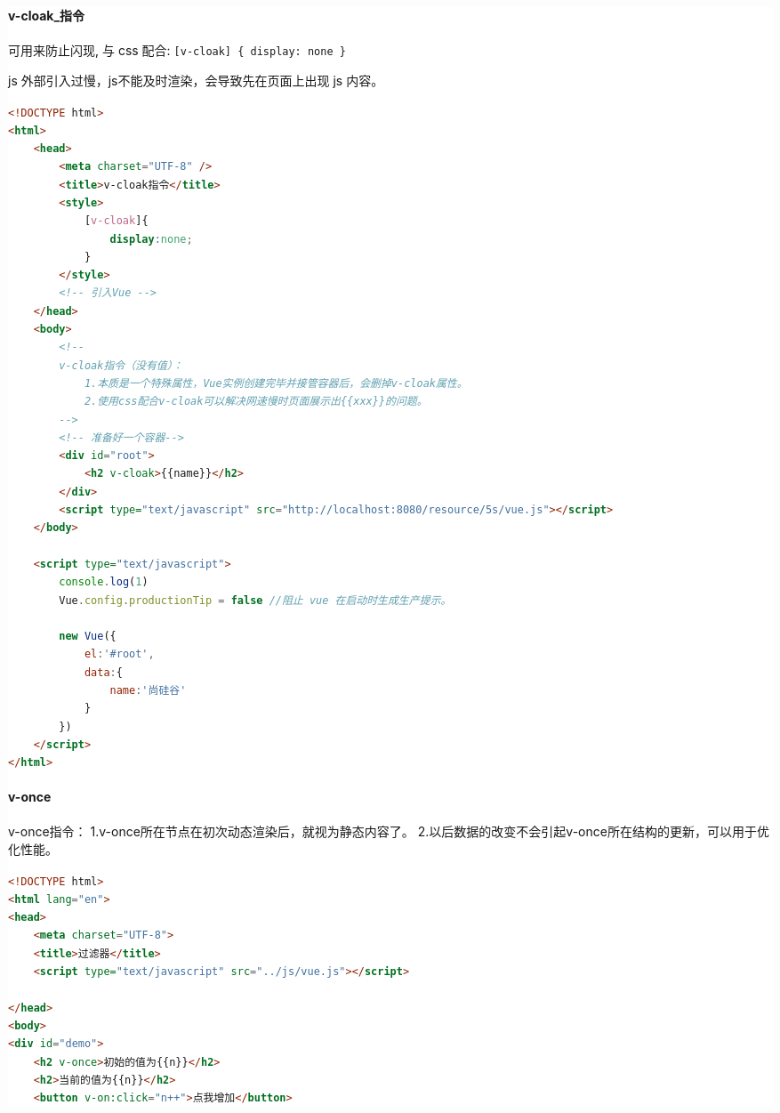 #### v-cloak_指令

可用来防止闪现, 与 css 配合:  `[v-cloak] { display: none }  `

js 外部引入过慢，js不能及时渲染，会导致先在页面上出现 js 内容。

```html
<!DOCTYPE html>
<html>
	<head>
		<meta charset="UTF-8" />
		<title>v-cloak指令</title>
		<style>
			[v-cloak]{
				display:none;
			}
		</style>
		<!-- 引入Vue -->
	</head>
	<body>
		<!-- 
        v-cloak指令（没有值）：
            1.本质是一个特殊属性，Vue实例创建完毕并接管容器后，会删掉v-cloak属性。
            2.使用css配合v-cloak可以解决网速慢时页面展示出{{xxx}}的问题。
		-->
		<!-- 准备好一个容器-->
		<div id="root">
			<h2 v-cloak>{{name}}</h2>
		</div>
		<script type="text/javascript" src="http://localhost:8080/resource/5s/vue.js"></script>
	</body>
	
	<script type="text/javascript">
		console.log(1)
		Vue.config.productionTip = false //阻止 vue 在启动时生成生产提示。
		
		new Vue({
			el:'#root',
			data:{
				name:'尚硅谷'
			}
		})
	</script>
</html>
```

#### v-once

v-once指令：
            1.v-once所在节点在初次动态渲染后，就视为静态内容了。
            2.以后数据的改变不会引起v-once所在结构的更新，可以用于优化性能。

```html
<!DOCTYPE html>
<html lang="en">
<head>
    <meta charset="UTF-8">
    <title>过滤器</title>
    <script type="text/javascript" src="../js/vue.js"></script>

</head>
<body>
<div id="demo">
    <h2 v-once>初始的值为{{n}}</h2>
    <h2>当前的值为{{n}}</h2>
    <button v-on:click="n++">点我增加</button>
```